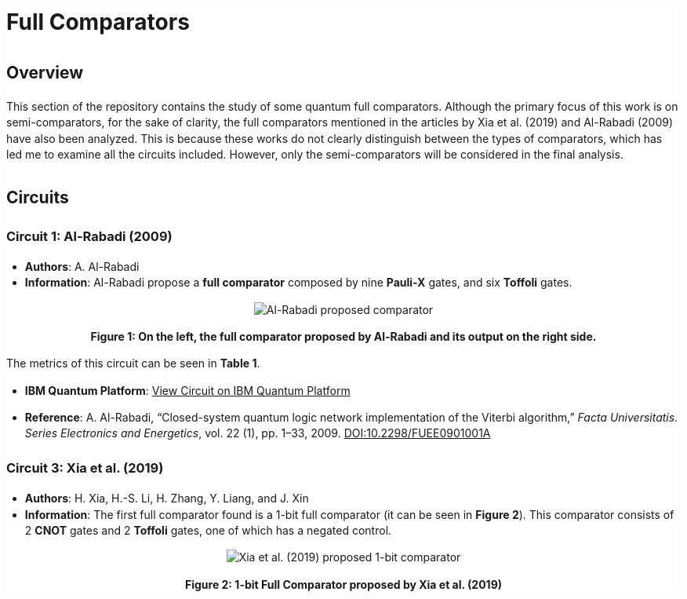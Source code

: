 # Full Comparators

## Overview

This section of the repository contains the study of some quantum full comparators. Although the primary focus of this work is on semi-comparators, for the sake of clarity, the full comparators mentioned in the articles by Xia et al. (2019) and Al-Rabadi (2009) have also been analyzed. This is because these works do not clearly distinguish between the types of comparators, which has led me to examine all the circuits included. However, only the semi-comparators will be considered in the final analysis.

## Circuits 

### Circuit 1: Al-Rabadi (2009)
- **Authors**: A. Al-Rabadi
- **Information**: Al-Rabadi propose a **full comparator** composed by nine **Pauli-X** gates, and six **Toffoli** gates. 
<p align="center">
    <img src="https://github.com/LauraMDonaire/Review-Quantum-Comparators-2009-2021/blob/main/Full%20Comparators/Al-Rabadi%20(2009)/Al-Rabadi's%20Comparator.png" alt="Al-Rabadi proposed comparator" width="500"/>
</p>
<p align="center">
    <b>Figure 1: On the left, the full comparator proposed by Al-Rabadi and its output on the right side.</b>
</p>

The metrics of this circuit can be seen in **Table 1**. 

- **IBM Quantum Platform**: [View Circuit on IBM Quantum Platform](https://quantum.ibm.com/composer/files/new?initial=N4IgdghgtgpiBcICCAbAtAJQgIwgEwEsQAaEARwgGcoEQB5ABQFEA5ARSQGUBZAAgCYAdAAYA3AB0wBMAGMUAVzwxe48jBQFsARkHSZqiWElkATjADmvMgG0tWgLqGZZyzNsPDkgBZXrwx96%2BHpJmlDAALr78AWA%2BNgDMMXHWACwxoRG%2BAKzpMGGRNgBsufm%2BAOwlmTYAHJUF1gCcdUH%2BhrgmJgQwJr7%2BxEH2-TbRQ9aJo2mjOaPFoxWjtaNNhgAevTFrCTEyMpt%2BgwOj0W0QHV09Nn2HUQdbE7fW076z5Q%2BLvsuSe61fA6u%2BaScuxu9ymG2yMXanW661GDiOD3GAIeTyKD3mvneNk%2BsmBlwe8Oe2zxYweLxsFSBeyRNlR1lq-wpxL2k1eS0hp2hF32cIeI18NNSKLJ6LeDxxewZv2xHLOMPxvIRo0FrNpIrmYvZjPp4JlVMx4oJPzAkt1jRisCo8jMLXsvDQAD5eG4tMaoedYddhoiHqrHuq2QatZJLZRrcp8fanW5jaHwwMo87bBaYFabd7E25jiHU2H06TM6TDHH82lC4Cc2mI-7Czli7n42jC8V61XXoXKZW89XaoWpWAS9WmoWcZIAPRj3gAARkAHsFFAwJReH5iMI1xv11vNzutMR%2BPviPFiCliFkzxfCsQysRqsQGsRXY%2B91oD1pj1pT1pz9-H1etDeAGPneWgPqBj4Pvw678Hu-AHvwx78Ke-DnvwV78De-B3vwD7xP4kgkCASiUM4BAAA7hAQs5gLQIAAL5AA)

- **Reference**: A. Al-Rabadi, “Closed-system quantum logic network implementation of the Viterbi algorithm,” *Facta Universitatis. Series Electronics and Energetics*, vol. 22 (1), pp. 1–33, 2009. [DOI:10.2298/FUEE0901001A](https://doi.org/10.2298/FUEE0901001A)


### Circuit 3: Xia et al. (2019)
- **Authors**: H. Xia, H.-S. Li, H. Zhang, Y. Liang, and J. Xin
- **Information**: The first full comparator found is a 1-bit full comparator (it can be seen in **Figure 2**). This comparator consists of 2 **CNOT** gates and 2 **Toffoli** gates, one of which has a negated control.

<p align="center">
    <img src="https://github.com/LauraMDonaire/Review-Quantum-Comparators-2009-2021/blob/main/Full%20Comparators/Xia%20et%20al.%202019/Xias%20Quantum%20Full%20Comparator%20(n%3D1).png" alt="Xia et al. (2019) proposed 1-bit comparator" width="500"/>
</p>
<p align="center">
    <b>Figure 2: 1-bit Full Comparator proposed by Xia et al. (2019)</b>
</p>
